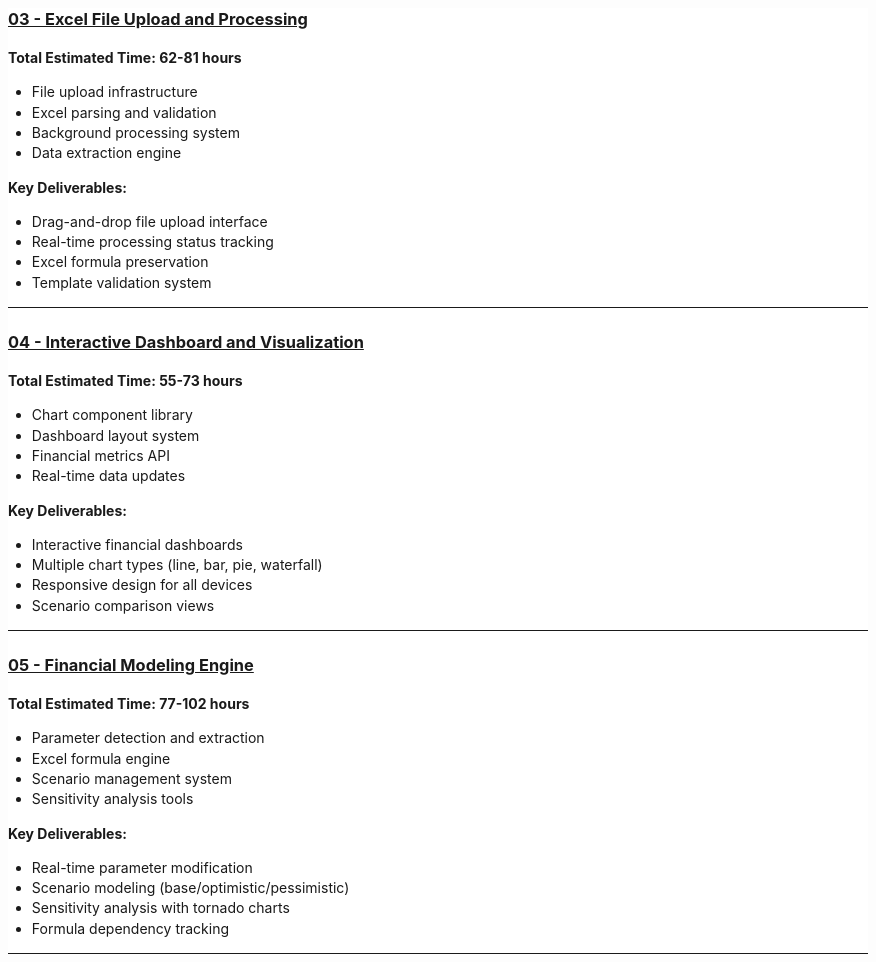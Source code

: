 ### [03 - Excel File Upload and Processing](./03-file-upload-processing.md)

**Total Estimated Time: 62-81 hours**

- File upload infrastructure
- Excel parsing and validation
- Background processing system
- Data extraction engine

**Key Deliverables:**

- Drag-and-drop file upload interface
- Real-time processing status tracking
- Excel formula preservation
- Template validation system

---

### [04 - Interactive Dashboard and Visualization](./04-dashboard-visualization.md)

**Total Estimated Time: 55-73 hours**

- Chart component library
- Dashboard layout system
- Financial metrics API
- Real-time data updates

**Key Deliverables:**

- Interactive financial dashboards
- Multiple chart types (line, bar, pie, waterfall)
- Responsive design for all devices
- Scenario comparison views

---

### [05 - Financial Modeling Engine](./05-financial-modeling-engine.md)

**Total Estimated Time: 77-102 hours**

- Parameter detection and extraction
- Excel formula engine
- Scenario management system
- Sensitivity analysis tools

**Key Deliverables:**

- Real-time parameter modification
- Scenario modeling (base/optimistic/pessimistic)
- Sensitivity analysis with tornado charts
- Formula dependency tracking

---
